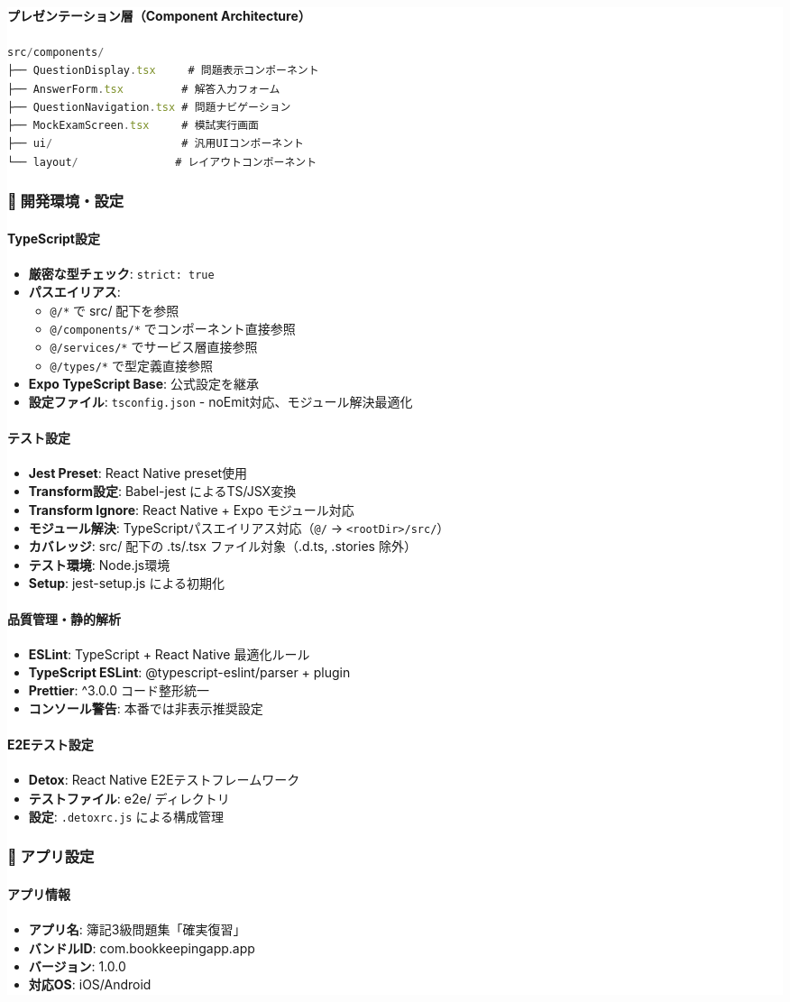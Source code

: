 #### プレゼンテーション層（Component Architecture）

```typescript
src/components/
├── QuestionDisplay.tsx     # 問題表示コンポーネント
├── AnswerForm.tsx         # 解答入力フォーム
├── QuestionNavigation.tsx # 問題ナビゲーション
├── MockExamScreen.tsx     # 模試実行画面
├── ui/                    # 汎用UIコンポーネント
└── layout/               # レイアウトコンポーネント
```

### 🔧 開発環境・設定

#### TypeScript設定

- **厳密な型チェック**: `strict: true`
- **パスエイリアス**:
  - `@/*` で src/ 配下を参照
  - `@/components/*` でコンポーネント直接参照
  - `@/services/*` でサービス層直接参照
  - `@/types/*` で型定義直接参照
- **Expo TypeScript Base**: 公式設定を継承
- **設定ファイル**: `tsconfig.json` - noEmit対応、モジュール解決最適化

#### テスト設定

- **Jest Preset**: React Native preset使用
- **Transform設定**: Babel-jest によるTS/JSX変換
- **Transform Ignore**: React Native + Expo モジュール対応
- **モジュール解決**: TypeScriptパスエイリアス対応（`@/` → `<rootDir>/src/`）
- **カバレッジ**: src/ 配下の .ts/.tsx ファイル対象（.d.ts, .stories 除外）
- **テスト環境**: Node.js環境
- **Setup**: jest-setup.js による初期化

#### 品質管理・静的解析

- **ESLint**: TypeScript + React Native 最適化ルール
- **TypeScript ESLint**: @typescript-eslint/parser + plugin
- **Prettier**: ^3.0.0 コード整形統一
- **コンソール警告**: 本番では非表示推奨設定

#### E2Eテスト設定

- **Detox**: React Native E2Eテストフレームワーク
- **テストファイル**: e2e/ ディレクトリ
- **設定**: `.detoxrc.js` による構成管理

### 📱 アプリ設定

#### アプリ情報

- **アプリ名**: 簿記3級問題集「確実復習」
- **バンドルID**: com.bookkeepingapp.app
- **バージョン**: 1.0.0
- **対応OS**: iOS/Android
